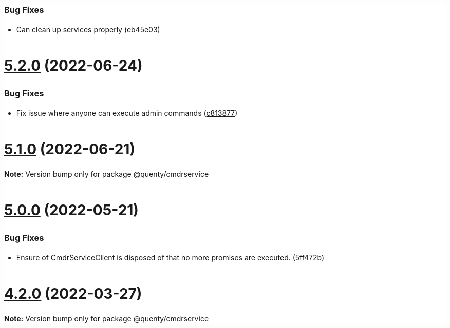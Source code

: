 
### Bug Fixes

* Can clean up services properly ([eb45e03](https://github.com/Quenty/NevermoreEngine/commit/eb45e03ce2897b18f1ae460974bf2bbb9e27cb97))





# [5.2.0](https://github.com/Quenty/NevermoreEngine/compare/@quenty/cmdrservice@5.1.0...@quenty/cmdrservice@5.2.0) (2022-06-24)


### Bug Fixes

* Fix issue where anyone can execute admin commands ([c813877](https://github.com/Quenty/NevermoreEngine/commit/c813877b16429a7c56bd009cfe9ab9e9b51ce26a))





# [5.1.0](https://github.com/Quenty/NevermoreEngine/compare/@quenty/cmdrservice@5.0.0...@quenty/cmdrservice@5.1.0) (2022-06-21)

**Note:** Version bump only for package @quenty/cmdrservice





# [5.0.0](https://github.com/Quenty/NevermoreEngine/compare/@quenty/cmdrservice@4.2.0...@quenty/cmdrservice@5.0.0) (2022-05-21)


### Bug Fixes

* Ensure of CmdrServiceClient is disposed of that no more promises are executed. ([5ff472b](https://github.com/Quenty/NevermoreEngine/commit/5ff472b5d849ca55b8c7bb54b542a4d1582f31f0))





# [4.2.0](https://github.com/Quenty/NevermoreEngine/compare/@quenty/cmdrservice@4.1.0...@quenty/cmdrservice@4.2.0) (2022-03-27)

**Note:** Version bump only for package @quenty/cmdrservice




